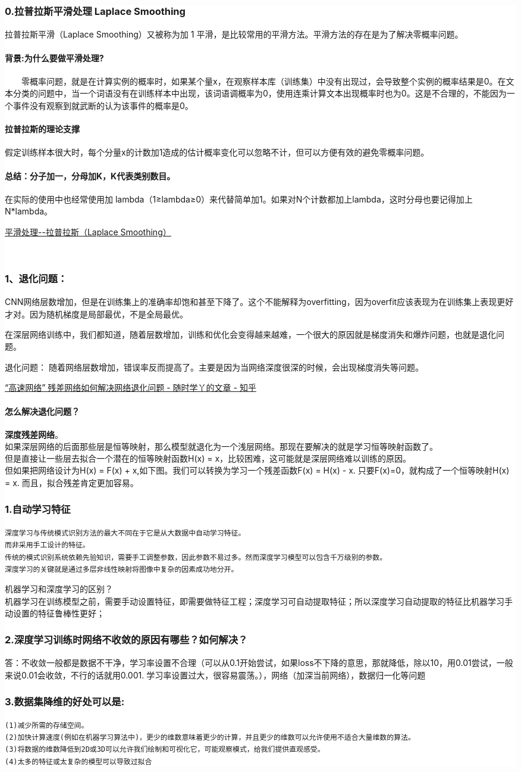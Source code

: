 ### 0.拉普拉斯平滑处理 Laplace Smoothing
拉普拉斯平滑（Laplace Smoothing）又被称为加 1 平滑，是比较常用的平滑方法。平滑方法的存在是为了解决零概率问题。
#### 背景:为什么要做平滑处理?
  零概率问题，就是在计算实例的概率时，如果某个量x，在观察样本库（训练集）中没有出现过，会导致整个实例的概率结果是0。在文本分类的问题中，当一个词语没有在训练样本中出现，该词语调概率为0，使用连乘计算文本出现概率时也为0。这是不合理的，不能因为一个事件没有观察到就武断的认为该事件的概率是0。
####  拉普拉斯的理论支撑
假定训练样本很大时，每个分量x的计数加1造成的估计概率变化可以忽略不计，但可以方便有效的避免零概率问题。

#### 总结：分子加一，分母加K，K代表类别数目。
在实际的使用中也经常使用加 lambda（1≥lambda≥0）来代替简单加1。如果对N个计数都加上lambda，这时分母也要记得加上N*lambda。

[平滑处理--拉普拉斯（Laplace Smoothing）](https://dcpnonstop.github.io/2017/11/24/%E5%B9%B3%E6%BB%91%E5%A4%84%E7%90%86-%E6%8B%89%E6%99%AE%E6%8B%89%E6%96%AF%EF%BC%88laplace%EF%BC%89/)

&nbsp;
### 1、退化问题：
CNN网络层数增加，但是在训练集上的准确率却饱和甚至下降了。这个不能解释为overfitting，因为overfit应该表现为在训练集上表现更好才对。因为随机梯度是局部最优，不是全局最优。

在深层网络训练中，我们都知道，随着层数增加，训练和优化会变得越来越难，一个很大的原因就是梯度消失和爆炸问题，也就是退化问题。

退化问题： 随着网络层数增加，错误率反而提高了。主要是因为当网络深度很深的时候，会出现梯度消失等问题。

[“高速网络” 残差网络如何解决网络退化问题 - 随时学丫的文章 - 知乎](https://zhuanlan.zhihu.com/p/111787882)

#### 怎么解决退化问题？
**深度残差网络**。  
如果深层网络的后面那些层是恒等映射，那么模型就退化为一个浅层网络。那现在要解决的就是学习恒等映射函数了。   
但是直接让一些层去拟合一个潜在的恒等映射函数H(x) = x，比较困难，这可能就是深层网络难以训练的原因。   
但如果把网络设计为H(x) = F(x) + x,如下图。我们可以转换为学习一个残差函数F(x) = H(x) - x. 只要F(x)=0，就构成了一个恒等映射H(x) = x. 而且，拟合残差肯定更加容易。

### 1.自动学习特征
```
深度学习与传统模式识别方法的最大不同在于它是从大数据中自动学习特征。 
而非采用手工设计的特征。 
传统的模式识别系统依赖先验知识，需要手工调整参数，因此参数不易过多。然而深度学习模型可以包含千万级别的参数。 
深度学习的关键就是通过多层非线性映射将图像中复杂的因素成功地分开。 
```
机器学习和深度学习的区别？   
机器学习在训练模型之前，需要手动设置特征，即需要做特征工程；深度学习可自动提取特征；所以深度学习自动提取的特征比机器学习手动设置的特征鲁棒性更好； 


### 2.深度学习训练时网络不收敛的原因有哪些？如何解决？ 
答：不收敛一般都是数据不干净，学习率设置不合理（可以从0.1开始尝试，如果loss不下降的意思，那就降低，除以10，用0.01尝试，一般来说0.01会收敛，不行的话就用0.001. 学习率设置过大，很容易震荡。），网络（加深当前网络），数据归一化等问题 

### 3.数据集降维的好处可以是:
```
(1)减少所需的存储空间。 
(2)加快计算速度(例如在机器学习算法中)，更少的维数意味着更少的计算，并且更少的维数可以允许使用不适合大量维数的算法。 
(3)将数据的维数降低到2D或3D可以允许我们绘制和可视化它，可能观察模式，给我们提供直观感受。 
(4)太多的特征或太复杂的模型可以导致过拟合 
```
